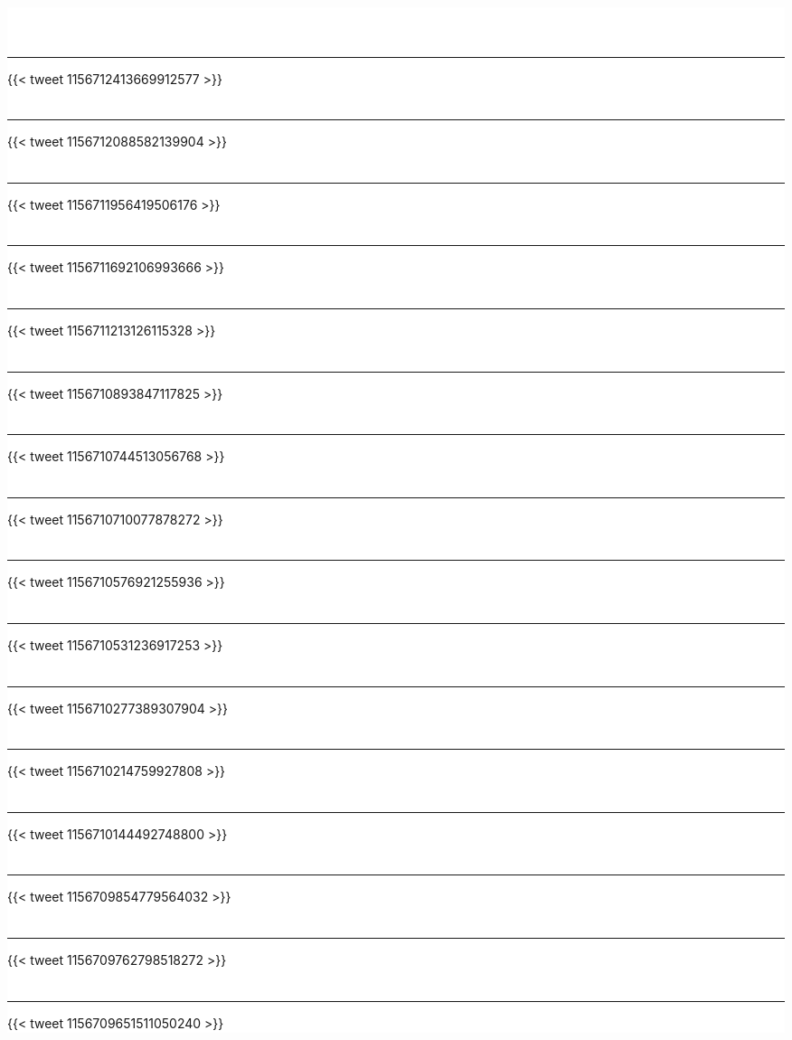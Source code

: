<br>
<br>
<hr>
{{< tweet 1156712413669912577 >}}
<br>
<br>
<hr>
{{< tweet 1156712088582139904 >}}
<br>
<br>
<hr>
{{< tweet 1156711956419506176 >}}
<br>
<br>
<hr>
{{< tweet 1156711692106993666 >}}
<br>
<br>
<hr>
{{< tweet 1156711213126115328 >}}
<br>
<br>
<hr>
{{< tweet 1156710893847117825 >}}
<br>
<br>
<hr>
{{< tweet 1156710744513056768 >}}
<br>
<br>
<hr>
{{< tweet 1156710710077878272 >}}
<br>
<br>
<hr>
{{< tweet 1156710576921255936 >}}
<br>
<br>
<hr>
{{< tweet 1156710531236917253 >}}
<br>
<br>
<hr>
{{< tweet 1156710277389307904 >}}
<br>
<br>
<hr>
{{< tweet 1156710214759927808 >}}
<br>
<br>
<hr>
{{< tweet 1156710144492748800 >}}
<br>
<br>
<hr>
{{< tweet 1156709854779564032 >}}
<br>
<br>
<hr>
{{< tweet 1156709762798518272 >}}
<br>
<br>
<hr>
{{< tweet 1156709651511050240 >}}